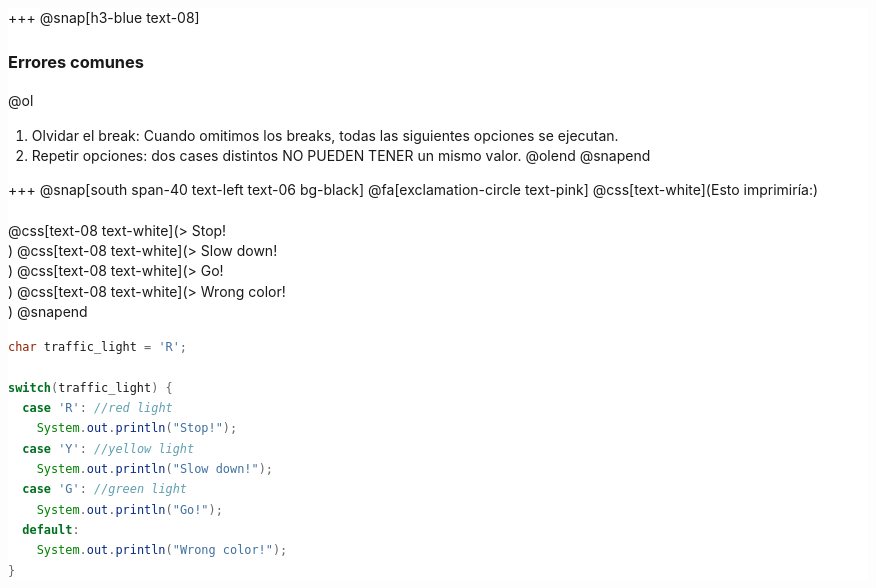 +++
@snap[h3-blue text-08]
### Errores comunes
@ol[](false)
1. Olvidar el break: Cuando omitimos los breaks, todas las siguientes opciones se ejecutan.
2. Repetir opciones: dos cases distintos NO PUEDEN TENER un mismo valor.
@olend
@snapend

+++
@snap[south span-40 text-left text-06 bg-black]
@fa[exclamation-circle text-pink]
@css[text-white](Esto imprimiría:)<br><br>
@css[text-08 text-white](> Stop! <br>)
@css[text-08 text-white](> Slow down!<br>)
@css[text-08 text-white](> Go!<br>)
@css[text-08 text-white](> Wrong color!<br>)
@snapend

```java
char traffic_light = 'R';

switch(traffic_light) {
  case 'R': //red light
    System.out.println("Stop!");
  case 'Y': //yellow light
    System.out.println("Slow down!");  
  case 'G': //green light
    System.out.println("Go!");  
  default:
    System.out.println("Wrong color!");
}
```